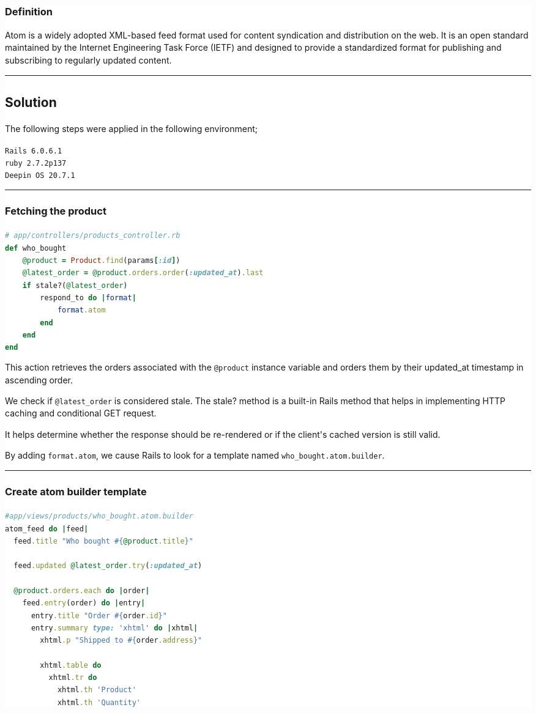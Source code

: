 ### Definition

Atom is a widely adopted XML-based feed format used for content syndication and distribution on the web. It is an open standard maintained by the Internet Engineering Task Force (IETF) and designed to provide a standardized format for publishing and subscribing to regularly updated content.

---

## Solution

The following steps were applied in the following environment;

```apache
Rails 6.0.6.1
ruby 2.7.2p137
Deepin OS 20.7.1
```

---

### Fetching the product

```ruby
# app/controllers/products_controller.rb
def who_bought
    @product = Product.find(params[:id])
    @latest_order = @product.orders.order(:updated_at).last
    if stale?(@latest_order)
        respond_to do |format|
            format.atom
        end
    end
end
```

This action retrieves the orders associated with the `@product` instance variable and orders them by their updated\_at timestamp in ascending order.

We check if `@latest_order` is considered stale. The stale? method is a built-in Rails method that helps in implementing HTTP caching and conditional GET request.

It helps determine whether the response should be re-rendered or if the client's cached version is still valid.

By adding `format.atom`, we cause Rails to look for a template named `who_bought.atom.builder`.

---

### Create atom builder template

```ruby
#app/views/products/who_bought.atom.builder
atom_feed do |feed|
  feed.title "Who bought #{@product.title}"

  feed.updated @latest_order.try(:updated_at) 

  @product.orders.each do |order|
    feed.entry(order) do |entry|
      entry.title "Order #{order.id}"
      entry.summary type: 'xhtml' do |xhtml|
        xhtml.p "Shipped to #{order.address}"

        xhtml.table do
          xhtml.tr do
            xhtml.th 'Product'
            xhtml.th 'Quantity'
```